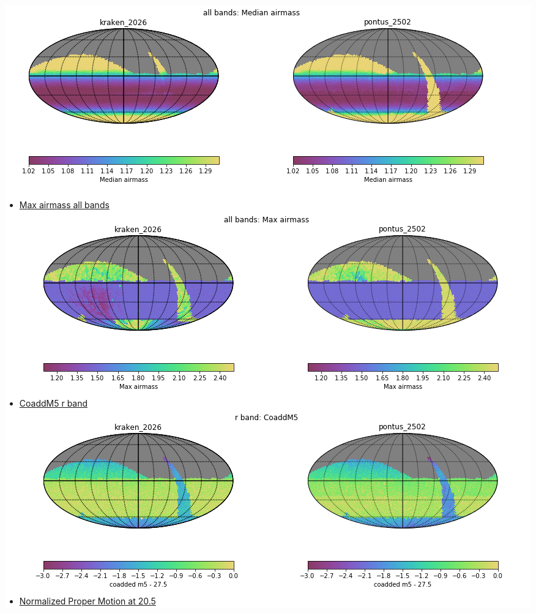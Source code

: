 ![png](figures/thumb.kraken_2026_pontus_2502_Median_airmass_all_bands_HEAL_ComboSkyMap.png)
- [Max airmass all bands](figures/kraken_2026_pontus_2502_Max_airmass_all_bands_HEAL_ComboSkyMap.pdf)
![png](figures/thumb.kraken_2026_pontus_2502_Max_airmass_all_bands_HEAL_ComboSkyMap.png)
- [CoaddM5 r band](figures/kraken_2026_pontus_2502_CoaddM5_r_band_HEAL_ComboSkyMap.pdf)
![png](figures/thumb.kraken_2026_pontus_2502_CoaddM5_r_band_HEAL_ComboSkyMap.png)
- [Normalized Proper Motion at 20.5](figures/kraken_2026_pontus_2502_Normalized_Proper_Motion_@_20_5_All_visits_HEAL_ComboSkyMap.pdf)
